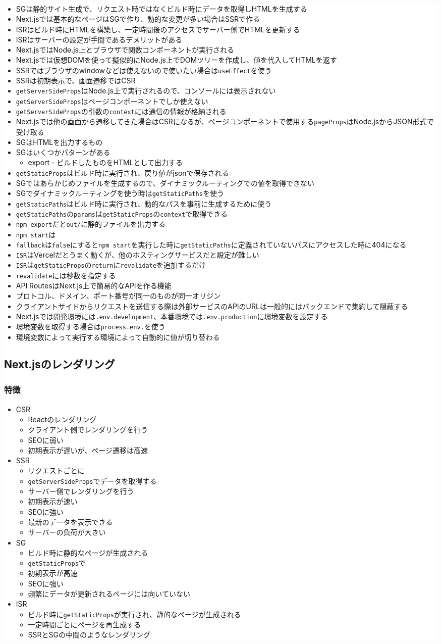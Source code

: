   - SGは静的サイト生成で、リクエスト時ではなくビルド時にデータを取得しHTMLを生成する
  - Next.jsでは基本的なページはSGで作り、動的な変更が多い場合はSSRで作る
  - ISRはビルド時にHTMLを構築し、一定時間後のアクセスでサーバー側でHTMLを更新する
  - ISRはサーバーの設定が手間であるデメリットがある
  - Next.jsではNode.js上とブラウザで関数コンポーネントが実行される
  - Next.jsでは仮想DOMを使って擬似的にNode.js上でDOMツリーを作成し、値を代入してHTMLを返す
  - SSRではブラウザのwindowなどは使えないので使いたい場合は`useEffect`を使う
  - SSRは初期表示で、画面遷移ではCSR
  - `getServerSideProps`はNode.js上で実行されるので、コンソールには表示されない
  - `getServerSideProps`はページコンポーネントでしか使えない
  - `getServerSideProps`の引数の`context`には通信の情報が格納される
  - Next.jsでは他の画面から遷移してきた場合はCSRになるが、ページコンポーネントで使用する`pageProps`はNode.jsからJSON形式で受け取る
  - SGはHTMLを出力するもの
  - SGはいくつかパターンがある
    - export - ビルドしたものをHTMLとして出力する
  - `getStaticProps`はビルド時に実行され、戻り値がjsonで保存される
  - SGではあらかじめファイルを生成するので、ダイナミックルーティングでの値を取得できない
  - SGでダイナミックルーティングを使う時は`getStaticPaths`を使う
  - `getStaticPaths`はビルド時に実行され、動的なパスを事前に生成するために使う
  - `getStaticPaths`の`params`は`getStaticProps`の`context`で取得できる
  - `npm export`だと`out/`に静的ファイルを出力する
  - `npm start`は
  - `fallback`は`false`にすると`npm start`を実行した時に`getStaticPaths`に定義されていないパスにアクセスした時に404になる
  - `ISR`はVercelだとうまく動くが、他のホスティングサービスだと設定が難しい
  - `ISR`は`getStaticProps`の`return`に`revalidate`を追加するだけ
  - `revalidate`には秒数を指定する
  - API RoutesはNext.js上で簡易的なAPIを作る機能
  - プロトコル、ドメイン、ポート番号が同一のものが同一オリジン
  - クライアントサイドからリクエストを送信する際は外部サービスのAPIのURLは一般的にはバックエンドで集約して隠蔽する
  - Next.jsでは開発環境には`.env.development`、本番環境では`.env.production`に環境変数を設定する
  - 環境変数を取得する場合は`process.env.`を使う
  - 環境変数によって実行する環境によって自動的に値が切り替わる

## Next.jsのレンダリング
### 特徴
- CSR
  - Reactのレンダリング
  - クライアント側でレンダリングを行う
  - SEOに弱い
  - 初期表示が遅いが、ページ遷移は高速
- SSR
  - リクエストごとに
  - `getServerSideProps`でデータを取得する
  - サーバー側でレンダリングを行う
  - 初期表示が速い
  - SEOに強い
  - 最新のデータを表示できる
  - サーバーの負荷が大きい
- SG
  - ビルド時に静的なページが生成される
  - `getStaticProps`で
  - 初期表示が高速
  - SEOに強い
  - 頻繁にデータが更新されるページには向いていない
- ISR
  - ビルド時に`getStaticProps`が実行され、静的なページが生成される
  - 一定時間ごとにページを再生成する
  - SSRとSGの中間のようなレンダリング
